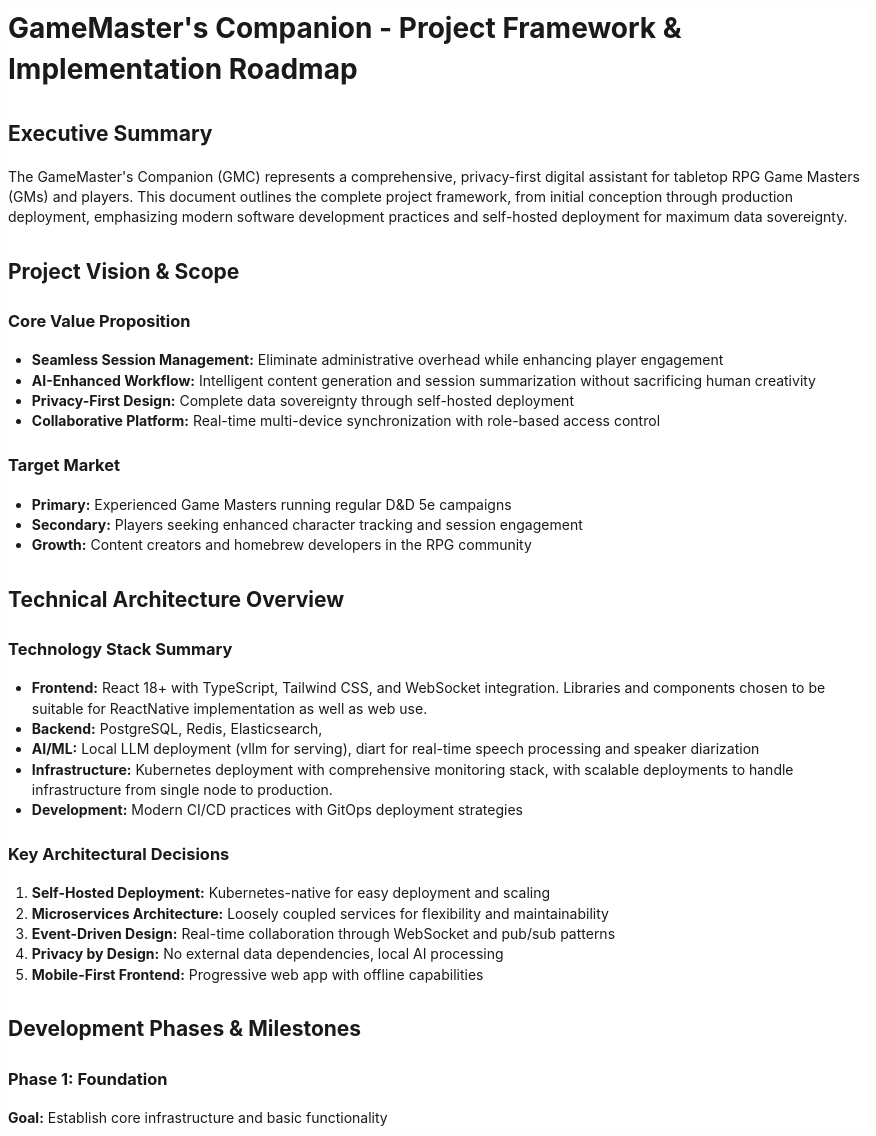 # GameMaster's Companion - Project Framework & Implementation Roadmap

## Executive Summary

The GameMaster's Companion (GMC) represents a comprehensive, privacy-first digital assistant for tabletop RPG Game Masters (GMs) and players. This document outlines the complete project framework, from initial conception through production deployment, emphasizing modern software development practices and self-hosted deployment for maximum data sovereignty.

## Project Vision & Scope

### Core Value Proposition
- **Seamless Session Management:** Eliminate administrative overhead while enhancing player engagement
- **AI-Enhanced Workflow:** Intelligent content generation and session summarization without sacrificing human creativity
- **Privacy-First Design:** Complete data sovereignty through self-hosted deployment
- **Collaborative Platform:** Real-time multi-device synchronization with role-based access control

### Target Market
- **Primary:** Experienced Game Masters running regular D&D 5e campaigns
- **Secondary:** Players seeking enhanced character tracking and session engagement
- **Growth:** Content creators and homebrew developers in the RPG community

## Technical Architecture Overview

### Technology Stack Summary
- **Frontend:** React 18+ with TypeScript, Tailwind CSS, and WebSocket integration.  Libraries and components chosen to be suitable for ReactNative implementation as well as web use.
- **Backend:** PostgreSQL, Redis, Elasticsearch, 
- **AI/ML:** Local LLM deployment (vllm for serving), diart for real-time speech processing and speaker diarization
- **Infrastructure:** Kubernetes deployment with comprehensive monitoring stack, with scalable deployments to handle infrastructure from single node to production.
- **Development:** Modern CI/CD practices with GitOps deployment strategies

### Key Architectural Decisions
1. **Self-Hosted Deployment:** Kubernetes-native for easy deployment and scaling
2. **Microservices Architecture:** Loosely coupled services for flexibility and maintainability
3. **Event-Driven Design:** Real-time collaboration through WebSocket and pub/sub patterns
4. **Privacy by Design:** No external data dependencies, local AI processing
5. **Mobile-First Frontend:** Progressive web app with offline capabilities

## Development Phases & Milestones

### Phase 1: Foundation
**Goal:** Establish core infrastructure and basic functionality
